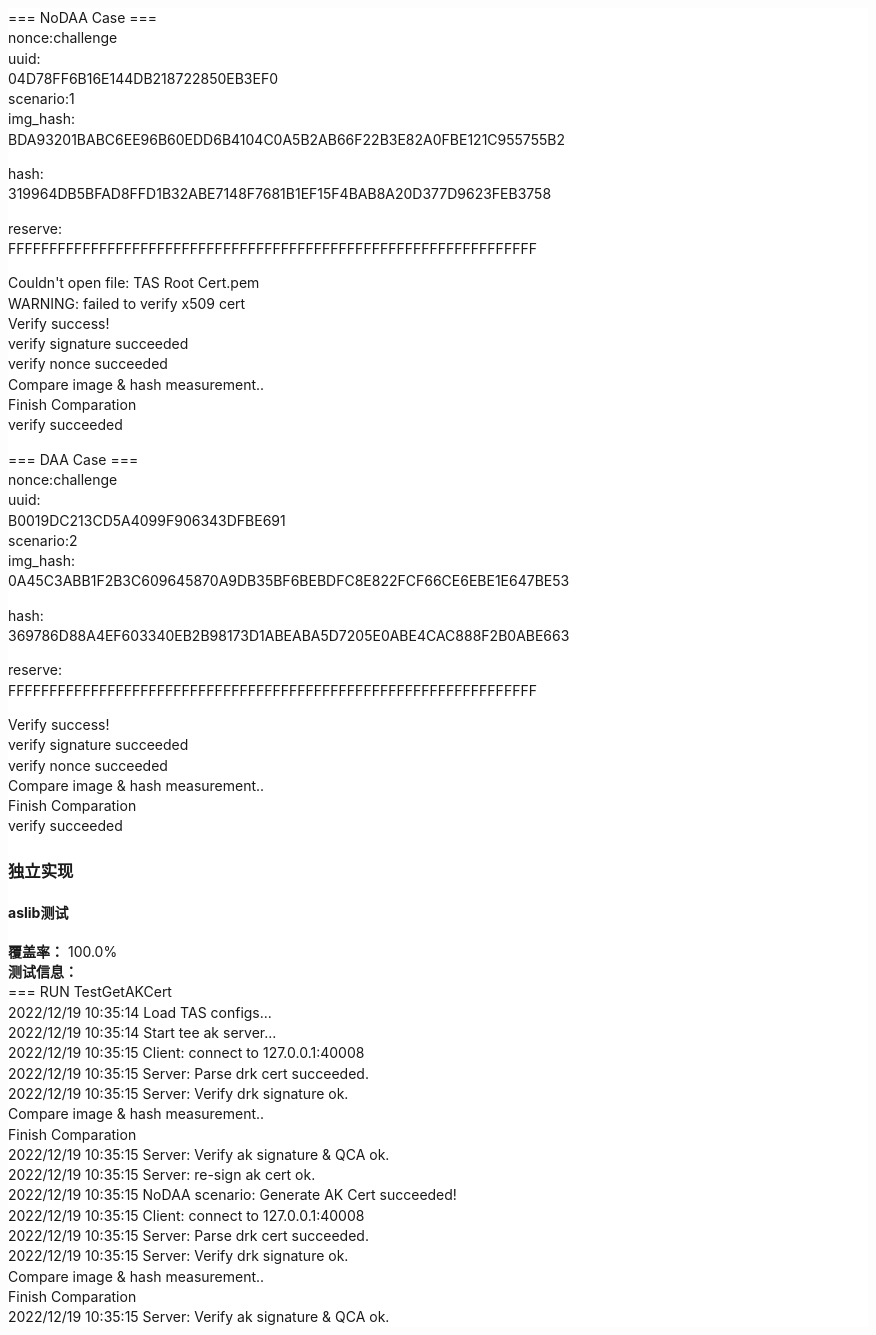 === NoDAA Case ===  
nonce:challenge  
uuid:  
04D78FF6B16E144DB218722850EB3EF0  
scenario:1  
img_hash:  
BDA93201BABC6EE96B60EDD6B4104C0A5B2AB66F22B3E82A0FBE121C955755B2  

hash:  
319964DB5BFAD8FFD1B32ABE7148F7681B1EF15F4BAB8A20D377D9623FEB3758  

reserve:  
FFFFFFFFFFFFFFFFFFFFFFFFFFFFFFFFFFFFFFFFFFFFFFFFFFFFFFFFFFFFFFFF  

Couldn't open file: TAS Root Cert.pem  
WARNING: failed to verify x509 cert  
Verify success!  
verify signature succeeded  
verify nonce succeeded  
Compare image & hash measurement..  
Finish Comparation  
verify succeeded  

=== DAA Case ===  
nonce:challenge  
uuid:  
B0019DC213CD5A4099F906343DFBE691  
scenario:2  
img_hash:  
0A45C3ABB1F2B3C609645870A9DB35BF6BEBDFC8E822FCF66CE6EBE1E647BE53  

hash:  
369786D88A4EF603340EB2B98173D1ABEABA5D7205E0ABE4CAC888F2B0ABE663  

reserve:  
FFFFFFFFFFFFFFFFFFFFFFFFFFFFFFFFFFFFFFFFFFFFFFFFFFFFFFFFFFFFFFFF  

Verify success!  
verify signature succeeded  
verify nonce succeeded  
Compare image & hash measurement..  
Finish Comparation  
verify succeeded  

### 独立实现

#### aslib测试

**覆盖率：** 100.0%  
**测试信息：**  
=== RUN   TestGetAKCert  
2022/12/19 10:35:14 Load TAS configs...  
2022/12/19 10:35:14 Start tee ak server...  
2022/12/19 10:35:15 Client: connect to 127.0.0.1:40008  
2022/12/19 10:35:15 Server: Parse drk cert succeeded.  
2022/12/19 10:35:15 Server: Verify drk signature ok.  
Compare image & hash measurement..  
Finish Comparation  
2022/12/19 10:35:15 Server: Verify ak signature & QCA ok.  
2022/12/19 10:35:15 Server: re-sign ak cert ok.  
2022/12/19 10:35:15 NoDAA scenario: Generate AK Cert succeeded!  
2022/12/19 10:35:15 Client: connect to 127.0.0.1:40008  
2022/12/19 10:35:15 Server: Parse drk cert succeeded.  
2022/12/19 10:35:15 Server: Verify drk signature ok.  
Compare image & hash measurement..  
Finish Comparation  
2022/12/19 10:35:15 Server: Verify ak signature & QCA ok.  